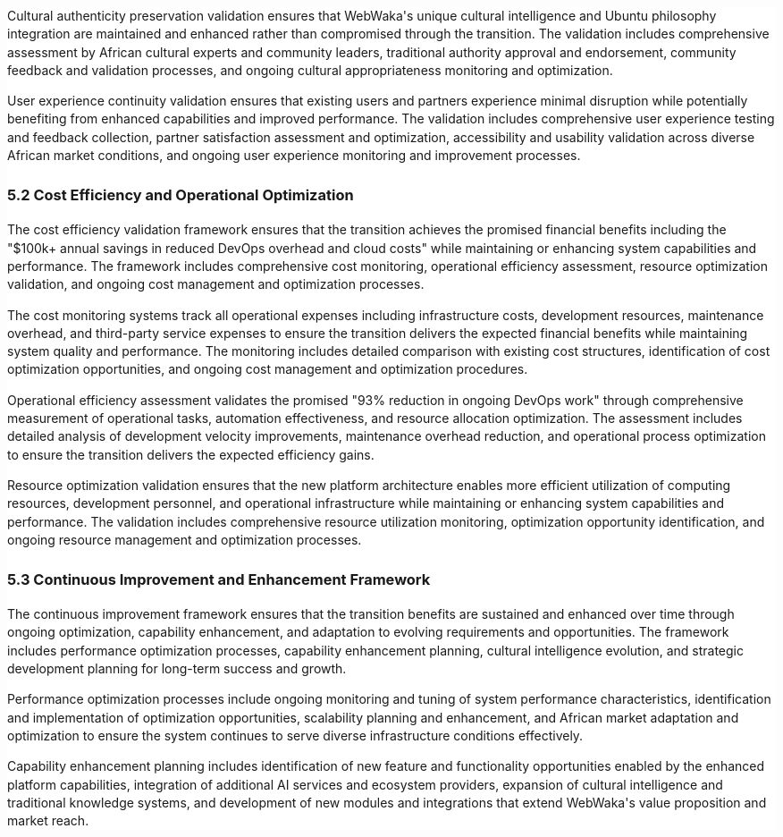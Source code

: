 Cultural authenticity preservation validation ensures that WebWaka's unique cultural intelligence and Ubuntu philosophy integration are maintained and enhanced rather than compromised through the transition. The validation includes comprehensive assessment by African cultural experts and community leaders, traditional authority approval and endorsement, community feedback and validation processes, and ongoing cultural appropriateness monitoring and optimization.

User experience continuity validation ensures that existing users and partners experience minimal disruption while potentially benefiting from enhanced capabilities and improved performance. The validation includes comprehensive user experience testing and feedback collection, partner satisfaction assessment and optimization, accessibility and usability validation across diverse African market conditions, and ongoing user experience monitoring and improvement processes.

### 5.2 Cost Efficiency and Operational Optimization

The cost efficiency validation framework ensures that the transition achieves the promised financial benefits including the "$100k+ annual savings in reduced DevOps overhead and cloud costs" while maintaining or enhancing system capabilities and performance. The framework includes comprehensive cost monitoring, operational efficiency assessment, resource optimization validation, and ongoing cost management and optimization processes.

The cost monitoring systems track all operational expenses including infrastructure costs, development resources, maintenance overhead, and third-party service expenses to ensure the transition delivers the expected financial benefits while maintaining system quality and performance. The monitoring includes detailed comparison with existing cost structures, identification of cost optimization opportunities, and ongoing cost management and optimization procedures.

Operational efficiency assessment validates the promised "93% reduction in ongoing DevOps work" through comprehensive measurement of operational tasks, automation effectiveness, and resource allocation optimization. The assessment includes detailed analysis of development velocity improvements, maintenance overhead reduction, and operational process optimization to ensure the transition delivers the expected efficiency gains.

Resource optimization validation ensures that the new platform architecture enables more efficient utilization of computing resources, development personnel, and operational infrastructure while maintaining or enhancing system capabilities and performance. The validation includes comprehensive resource utilization monitoring, optimization opportunity identification, and ongoing resource management and optimization processes.

### 5.3 Continuous Improvement and Enhancement Framework

The continuous improvement framework ensures that the transition benefits are sustained and enhanced over time through ongoing optimization, capability enhancement, and adaptation to evolving requirements and opportunities. The framework includes performance optimization processes, capability enhancement planning, cultural intelligence evolution, and strategic development planning for long-term success and growth.

Performance optimization processes include ongoing monitoring and tuning of system performance characteristics, identification and implementation of optimization opportunities, scalability planning and enhancement, and African market adaptation and optimization to ensure the system continues to serve diverse infrastructure conditions effectively.

Capability enhancement planning includes identification of new feature and functionality opportunities enabled by the enhanced platform capabilities, integration of additional AI services and ecosystem providers, expansion of cultural intelligence and traditional knowledge systems, and development of new modules and integrations that extend WebWaka's value proposition and market reach.
